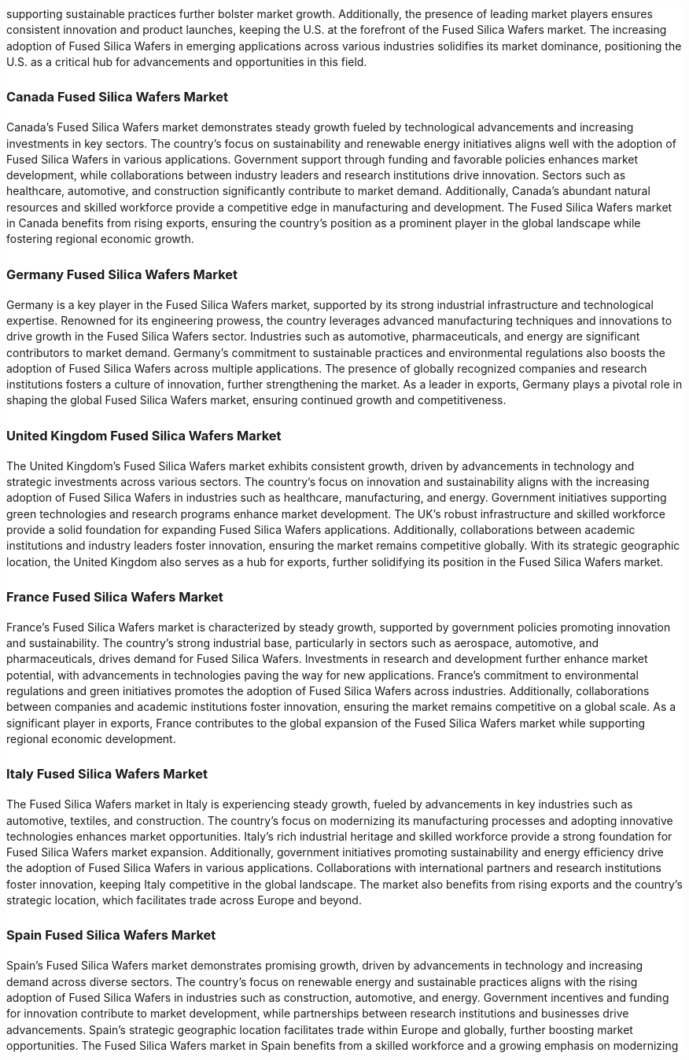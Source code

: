 supporting sustainable practices further bolster market growth. Additionally, the presence of leading market players ensures consistent innovation and product launches, keeping the U.S. at the forefront of the Fused Silica Wafers market. The increasing adoption of Fused Silica Wafers in emerging applications across various industries solidifies its market dominance, positioning the U.S. as a critical hub for advancements and opportunities in this field.</p><h3>Canada Fused Silica Wafers Market</h3><p>Canada&rsquo;s Fused Silica Wafers market demonstrates steady growth fueled by technological advancements and increasing investments in key sectors. The country&rsquo;s focus on sustainability and renewable energy initiatives aligns well with the adoption of Fused Silica Wafers in various applications. Government support through funding and favorable policies enhances market development, while collaborations between industry leaders and research institutions drive innovation. Sectors such as healthcare, automotive, and construction significantly contribute to market demand. Additionally, Canada&rsquo;s abundant natural resources and skilled workforce provide a competitive edge in manufacturing and development. The Fused Silica Wafers market in Canada benefits from rising exports, ensuring the country&rsquo;s position as a prominent player in the global landscape while fostering regional economic growth.</p><h3>Germany Fused Silica Wafers Market</h3><p>Germany is a key player in the Fused Silica Wafers market, supported by its strong industrial infrastructure and technological expertise. Renowned for its engineering prowess, the country leverages advanced manufacturing techniques and innovations to drive growth in the Fused Silica Wafers sector. Industries such as automotive, pharmaceuticals, and energy are significant contributors to market demand. Germany&rsquo;s commitment to sustainable practices and environmental regulations also boosts the adoption of Fused Silica Wafers across multiple applications. The presence of globally recognized companies and research institutions fosters a culture of innovation, further strengthening the market. As a leader in exports, Germany plays a pivotal role in shaping the global Fused Silica Wafers market, ensuring continued growth and competitiveness.</p><h3>United Kingdom Fused Silica Wafers Market</h3><p>The United Kingdom&rsquo;s Fused Silica Wafers market exhibits consistent growth, driven by advancements in technology and strategic investments across various sectors. The country&rsquo;s focus on innovation and sustainability aligns with the increasing adoption of Fused Silica Wafers in industries such as healthcare, manufacturing, and energy. Government initiatives supporting green technologies and research programs enhance market development. The UK&rsquo;s robust infrastructure and skilled workforce provide a solid foundation for expanding Fused Silica Wafers applications. Additionally, collaborations between academic institutions and industry leaders foster innovation, ensuring the market remains competitive globally. With its strategic geographic location, the United Kingdom also serves as a hub for exports, further solidifying its position in the Fused Silica Wafers market.</p><h3>France Fused Silica Wafers Market</h3><p>France&rsquo;s Fused Silica Wafers market is characterized by steady growth, supported by government policies promoting innovation and sustainability. The country&rsquo;s strong industrial base, particularly in sectors such as aerospace, automotive, and pharmaceuticals, drives demand for Fused Silica Wafers. Investments in research and development further enhance market potential, with advancements in technologies paving the way for new applications. France&rsquo;s commitment to environmental regulations and green initiatives promotes the adoption of Fused Silica Wafers across industries. Additionally, collaborations between companies and academic institutions foster innovation, ensuring the market remains competitive on a global scale. As a significant player in exports, France contributes to the global expansion of the Fused Silica Wafers market while supporting regional economic development.</p><h3>Italy Fused Silica Wafers Market</h3><p>The Fused Silica Wafers market in Italy is experiencing steady growth, fueled by advancements in key industries such as automotive, textiles, and construction. The country&rsquo;s focus on modernizing its manufacturing processes and adopting innovative technologies enhances market opportunities. Italy&rsquo;s rich industrial heritage and skilled workforce provide a strong foundation for Fused Silica Wafers market expansion. Additionally, government initiatives promoting sustainability and energy efficiency drive the adoption of Fused Silica Wafers in various applications. Collaborations with international partners and research institutions foster innovation, keeping Italy competitive in the global landscape. The market also benefits from rising exports and the country&rsquo;s strategic location, which facilitates trade across Europe and beyond.</p><h3>Spain Fused Silica Wafers Market</h3><p>Spain&rsquo;s Fused Silica Wafers market demonstrates promising growth, driven by advancements in technology and increasing demand across diverse sectors. The country&rsquo;s focus on renewable energy and sustainable practices aligns with the rising adoption of Fused Silica Wafers in industries such as construction, automotive, and energy. Government incentives and funding for innovation contribute to market development, while partnerships between research institutions and businesses drive advancements. Spain&rsquo;s strategic geographic location facilitates trade within Europe and globally, further boosting market opportunities. The Fused Silica Wafers market in Spain benefits from a skilled workforce and a growing emphasis on modernizing